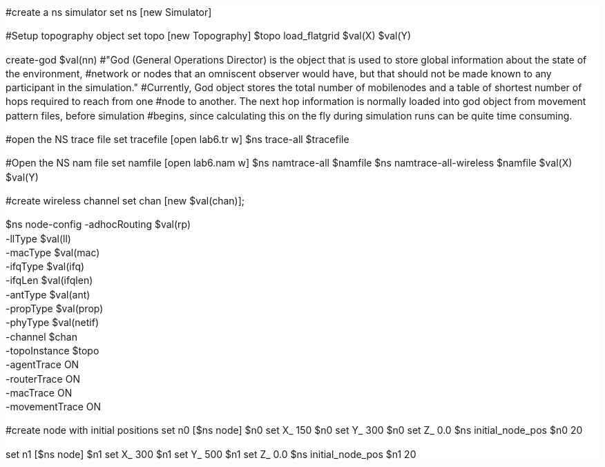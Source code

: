 #create a ns simulator
set ns [new Simulator]

#Setup topography object
set topo [new Topography]
$topo load_flatgrid $val(X) $val(Y)

create-god $val(nn)
#"God (General Operations Director) is the object that is used to store global information about the state of the environment, #network or nodes that an omniscent observer would have, but that should not be made known to any participant in the simulation." #Currently, God object stores the total number of mobilenodes and a table of shortest number of hops required to reach from one #node to another. The next hop information is normally loaded into god object from movement pattern files, before simulation #begins, since calculating this on the fly during simulation runs can be quite time consuming. 

#open the NS trace file
set tracefile [open lab6.tr w]
$ns trace-all $tracefile

#Open the NS nam file
set namfile [open lab6.nam w]
$ns namtrace-all $namfile
$ns namtrace-all-wireless $namfile $val(X) $val(Y)

#create wireless channel
set chan [new $val(chan)];

$ns node-config -adhocRouting $val(rp) \
		-llType       $val(ll) \
		-macType      $val(mac) \
		-ifqType      $val(ifq) \
		-ifqLen       $val(ifqlen) \
		-antType      $val(ant) \
		-propType     $val(prop) \
		-phyType      $val(netif) \
		-channel      $chan \
		-topoInstance $topo \
		-agentTrace    ON \
		-routerTrace   ON \
		-macTrace      ON \
		-movementTrace ON 

#create node with initial positions
set n0 [$ns node]
$n0 set X_ 150
$n0 set Y_ 300
$n0 set Z_ 0.0
$ns initial_node_pos $n0 20

set n1 [$ns node]
$n1 set X_ 300
$n1 set Y_ 500
$n1 set Z_ 0.0
$ns initial_node_pos $n1 20
